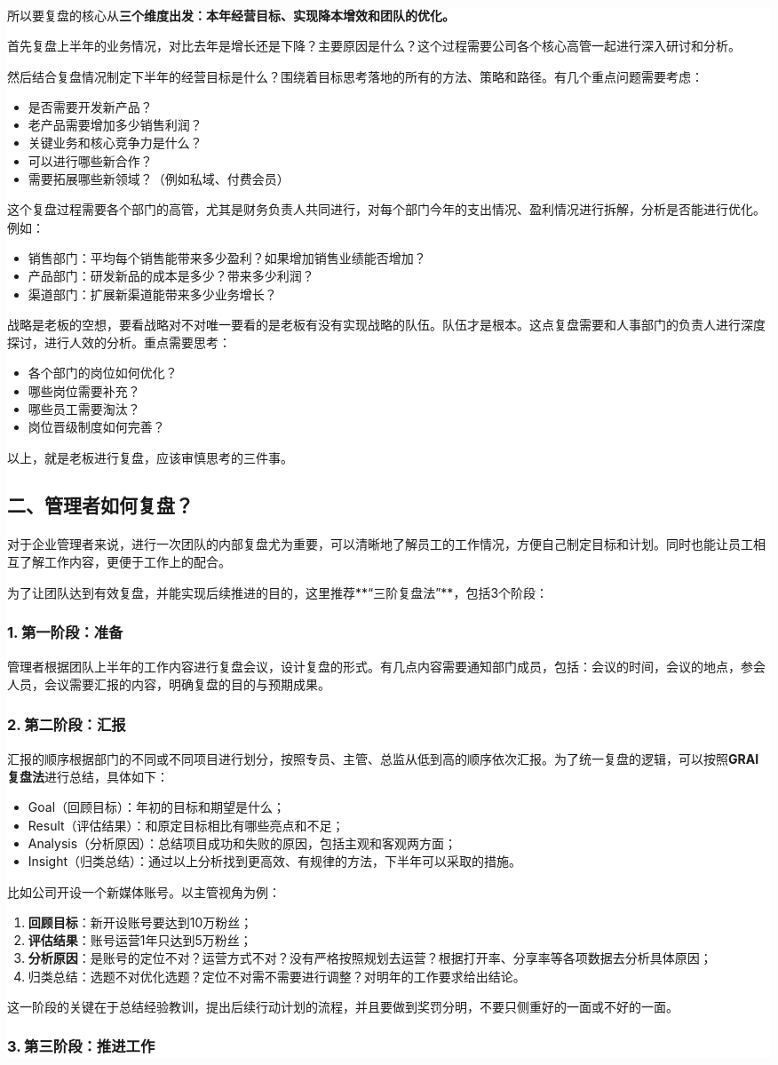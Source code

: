 所以要复盘的核心从**三个维度出发：本年经营目标、实现降本增效和团队的优化。**

首先复盘上半年的业务情况，对比去年是增长还是下降？主要原因是什么？这个过程需要公司各个核心高管一起进行深入研讨和分析。

然后结合复盘情况制定下半年的经营目标是什么？围绕着目标思考落地的所有的方法、策略和路径。有几个重点问题需要考虑：

*   是否需要开发新产品？
*   老产品需要增加多少销售利润？
*   关键业务和核心竞争力是什么？
*   可以进行哪些新合作？
*   需要拓展哪些新领域？（例如私域、付费会员）

这个复盘过程需要各个部门的高管，尤其是财务负责人共同进行，对每个部门今年的支出情况、盈利情况进行拆解，分析是否能进行优化。例如：

*   销售部门：平均每个销售能带来多少盈利？如果增加销售业绩能否增加？
*   产品部门：研发新品的成本是多少？带来多少利润？
*   渠道部门：扩展新渠道能带来多少业务增长？

战略是老板的空想，要看战略对不对唯一要看的是老板有没有实现战略的队伍。队伍才是根本。这点复盘需要和人事部门的负责人进行深度探讨，进行人效的分析。重点需要思考：

*   各个部门的岗位如何优化？
*   哪些岗位需要补充？
*   哪些员工需要淘汰？
*   岗位晋级制度如何完善？

以上，就是老板进行复盘，应该审慎思考的三件事。

## 二、管理者如何复盘？

对于企业管理者来说，进行一次团队的内部复盘尤为重要，可以清晰地了解员工的工作情况，方便自己制定目标和计划。同时也能让员工相互了解工作内容，更便于工作上的配合。

为了让团队达到有效复盘，并能实现后续推进的目的，这里推荐**“三阶复盘法”**，包括3个阶段：

### 1\. 第一阶段：准备

管理者根据团队上半年的工作内容进行复盘会议，设计复盘的形式。有几点内容需要通知部门成员，包括：会议的时间，会议的地点，参会人员，会议需要汇报的内容，明确复盘的目的与预期成果。

### 2\. 第二阶段：汇报

汇报的顺序根据部门的不同或不同项目进行划分，按照专员、主管、总监从低到高的顺序依次汇报。为了统一复盘的逻辑，可以按照**GRAI复盘法**进行总结，具体如下：

*   Goal（回顾目标）：年初的目标和期望是什么；
*   Result（评估结果）：和原定目标相比有哪些亮点和不足；
*   Analysis（分析原因）：总结项目成功和失败的原因，包括主观和客观两方面；
*   Insight（归类总结）：通过以上分析找到更高效、有规律的方法，下半年可以采取的措施。

比如公司开设一个新媒体账号。以主管视角为例：

1.  **回顾目标**：新开设账号要达到10万粉丝；
2.  **评估结果**：账号运营1年只达到5万粉丝；
3.  **分析原因**：是账号的定位不对？运营方式不对？没有严格按照规划去运营？根据打开率、分享率等各项数据去分析具体原因；
4.  归类总结：选题不对优化选题？定位不对需不需要进行调整？对明年的工作要求给出结论。

这一阶段的关键在于总结经验教训，提出后续行动计划的流程，并且要做到奖罚分明，不要只侧重好的一面或不好的一面。

### 3\. 第三阶段：推进工作
